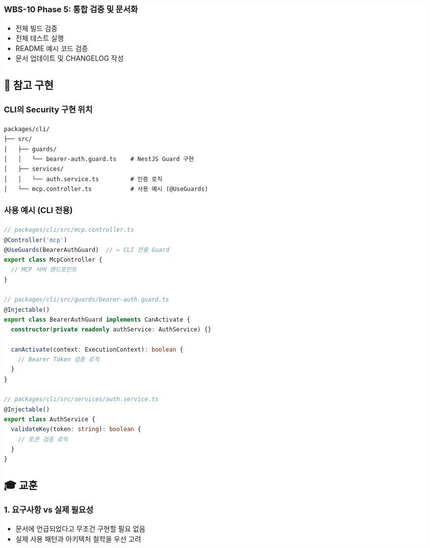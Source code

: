 ### WBS-10 Phase 5: 통합 검증 및 문서화
- 전체 빌드 검증
- 전체 테스트 실행
- README 예시 코드 검증
- 문서 업데이트 및 CHANGELOG 작성

## 📌 참고 구현

### CLI의 Security 구현 위치
```
packages/cli/
├── src/
│   ├── guards/
│   │   └── bearer-auth.guard.ts    # NestJS Guard 구현
│   ├── services/
│   │   └── auth.service.ts         # 인증 로직
│   └── mcp.controller.ts           # 사용 예시 (@UseGuards)
```

### 사용 예시 (CLI 전용)
```typescript
// packages/cli/src/mcp.controller.ts
@Controller('mcp')
@UseGuards(BearerAuthGuard)  // ← CLI 전용 Guard
export class McpController {
  // MCP 서버 엔드포인트
}

// packages/cli/src/guards/bearer-auth.guard.ts
@Injectable()
export class BearerAuthGuard implements CanActivate {
  constructor(private readonly authService: AuthService) {}

  canActivate(context: ExecutionContext): boolean {
    // Bearer Token 검증 로직
  }
}

// packages/cli/src/services/auth.service.ts
@Injectable()
export class AuthService {
  validateKey(token: string): boolean {
    // 토큰 검증 로직
  }
}
```

## 🎓 교훈

### 1. 요구사항 vs 실제 필요성
- 문서에 언급되었다고 무조건 구현할 필요 없음
- 실제 사용 패턴과 아키텍처 철학을 우선 고려
